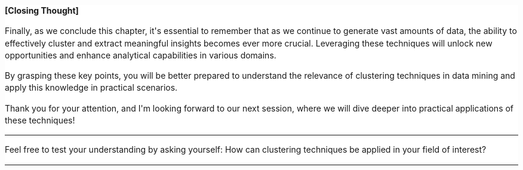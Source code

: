 **[Closing Thought]**

Finally, as we conclude this chapter, it's essential to remember that as we continue to generate vast amounts of data, the ability to effectively cluster and extract meaningful insights becomes ever more crucial. Leveraging these techniques will unlock new opportunities and enhance analytical capabilities in various domains.

By grasping these key points, you will be better prepared to understand the relevance of clustering techniques in data mining and apply this knowledge in practical scenarios. 

Thank you for your attention, and I'm looking forward to our next session, where we will dive deeper into practical applications of these techniques! 

--- 

Feel free to test your understanding by asking yourself: How can clustering techniques be applied in your field of interest?

---

